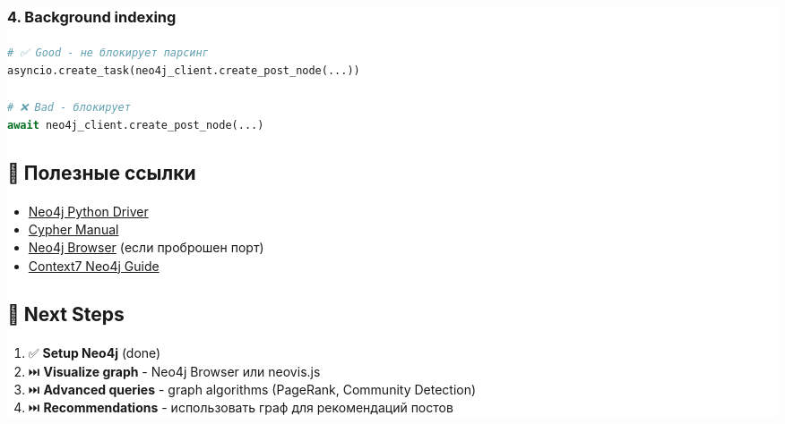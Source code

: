### 4. Background indexing

```python
# ✅ Good - не блокирует парсинг
asyncio.create_task(neo4j_client.create_post_node(...))

# ❌ Bad - блокирует
await neo4j_client.create_post_node(...)
```

## 🔗 Полезные ссылки

- [Neo4j Python Driver](https://github.com/neo4j/neo4j-python-driver)
- [Cypher Manual](https://neo4j.com/docs/cypher-manual/)
- [Neo4j Browser](http://localhost:7474) (если проброшен порт)
- [Context7 Neo4j Guide](/neo4j/neo4j-python-driver)

## 🎯 Next Steps

1. ✅ **Setup Neo4j** (done)
2. ⏭️ **Visualize graph** - Neo4j Browser или neovis.js
3. ⏭️ **Advanced queries** - graph algorithms (PageRank, Community Detection)
4. ⏭️ **Recommendations** - использовать граф для рекомендаций постов

